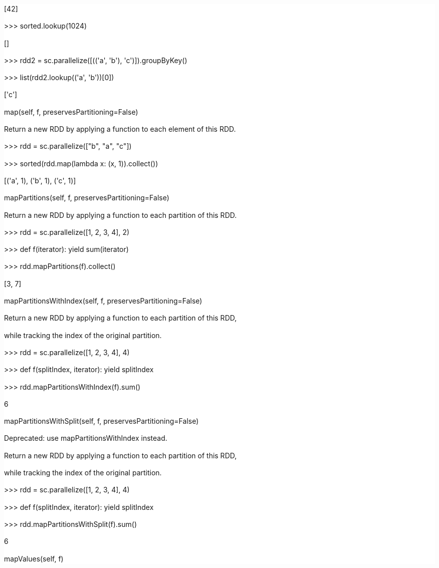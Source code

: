   \[42\]

  &gt;&gt;&gt; sorted.lookup(1024)

  \[\]

  &gt;&gt;&gt; rdd2 = sc.parallelize(\[(('a', 'b'), 'c')\]).groupByKey()

  &gt;&gt;&gt; list(rdd2.lookup(('a', 'b'))\[0\])

  \['c'\]

  map(self, f, preservesPartitioning=False)

  Return a new RDD by applying a function to each element of this RDD.

  &gt;&gt;&gt; rdd = sc.parallelize(\["b", "a", "c"\])

  &gt;&gt;&gt; sorted(rdd.map(lambda x: (x, 1)).collect())

  \[('a', 1), ('b', 1), ('c', 1)\]

  mapPartitions(self, f, preservesPartitioning=False)

  Return a new RDD by applying a function to each partition of this RDD.

  &gt;&gt;&gt; rdd = sc.parallelize(\[1, 2, 3, 4\], 2)

  &gt;&gt;&gt; def f(iterator): yield sum(iterator)

  &gt;&gt;&gt; rdd.mapPartitions(f).collect()

  \[3, 7\]

  mapPartitionsWithIndex(self, f, preservesPartitioning=False)

  Return a new RDD by applying a function to each partition of this RDD,

  while tracking the index of the original partition.

  &gt;&gt;&gt; rdd = sc.parallelize(\[1, 2, 3, 4\], 4)

  &gt;&gt;&gt; def f(splitIndex, iterator): yield splitIndex

  &gt;&gt;&gt; rdd.mapPartitionsWithIndex(f).sum()

  6

  mapPartitionsWithSplit(self, f, preservesPartitioning=False)

  Deprecated: use mapPartitionsWithIndex instead.

  Return a new RDD by applying a function to each partition of this RDD,

  while tracking the index of the original partition.

  &gt;&gt;&gt; rdd = sc.parallelize(\[1, 2, 3, 4\], 4)

  &gt;&gt;&gt; def f(splitIndex, iterator): yield splitIndex

  &gt;&gt;&gt; rdd.mapPartitionsWithSplit(f).sum()

  6

  mapValues(self, f)

